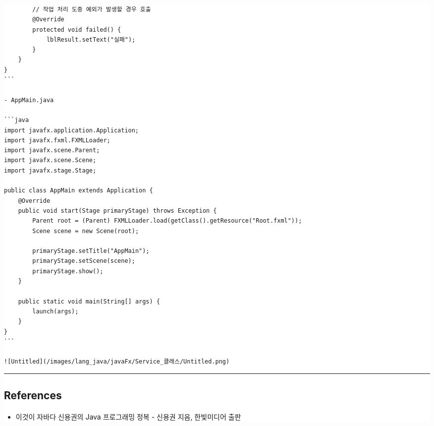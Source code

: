    		// 작업 처리 도중 예외가 발생할 경우 호출
    		@Override
    		protected void failed() {
    			lblResult.setText("실패");
    		}
    	}
    }
    ```
    
    - AppMain.java
    
    ```java
    import javafx.application.Application;
    import javafx.fxml.FXMLLoader;
    import javafx.scene.Parent;
    import javafx.scene.Scene;
    import javafx.stage.Stage;
    
    public class AppMain extends Application {
    	@Override
    	public void start(Stage primaryStage) throws Exception {
    		Parent root = (Parent) FXMLLoader.load(getClass().getResource("Root.fxml"));
    		Scene scene = new Scene(root);
    		
    		primaryStage.setTitle("AppMain");
    		primaryStage.setScene(scene);
    		primaryStage.show();
    	}
    
    	public static void main(String[] args) {
    		launch(args);
    	}
    }
    ```
    
    ![Untitled](/images/lang_java/javaFx/Service_클래스/Untitled.png)
    

---

## References

- 이것이 자바다 신용권의 Java 프로그래밍 정복 - 신용권 지음, 한빛미디어 출판
